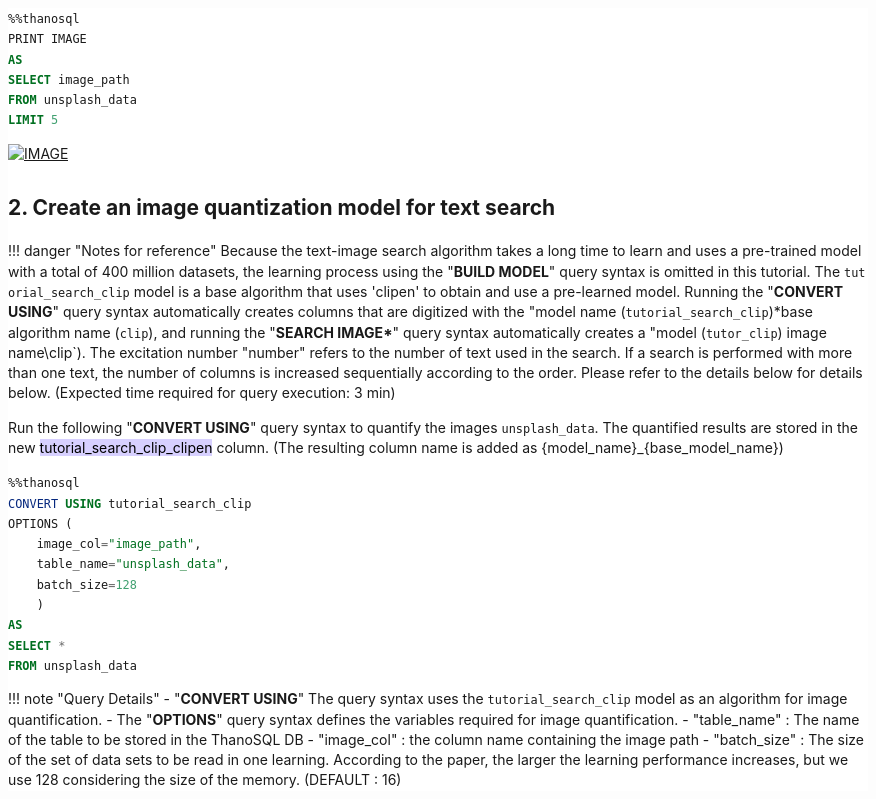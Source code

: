 ```sql
%%thanosql
PRINT IMAGE
AS
SELECT image_path
FROM unsplash_data
LIMIT 5
```

[![IMAGE](/img/thanosql_search/search_image_by_text/print_dataset_image.png)](/img/thanosql_search/search_image_by_text/print_dataset_image.png)

## **2. Create an image quantization model for text search**

!!! danger "Notes for reference"
    Because the text-image search algorithm takes a long time to learn and uses a pre-trained model with a total of 400 million datasets, the learning process using the "**BUILD MODEL**" query syntax is omitted in this tutorial. The `tutorial_search_clip` model is a base algorithm that uses 'clipen' to obtain and use a pre-learned model.
    Running the "**CONVERT USING**" query syntax automatically creates columns that are digitized with the "model name (`tutorial_search_clip`)\*base algorithm name (`clip`), and running the "**SEARCH IMAGE\***" query syntax automatically creates a "model (`tutor_clip`) image name\clip`). The excitation number "number" refers to the number of text used in the search. If a search is performed with more than one text, the number of columns is increased sequentially according to the order. Please refer to the details below for details below.
(Expected time required for query execution: 3 min)

Run the following "**CONVERT USING**" query syntax to quantify the images `unsplash_data`. The quantified results are stored in the new <mark style="background-color:#D7D0FF ">tutorial_search_clip_clipen</mark> column. (The resulting column name is added as {model_name}_{base_model_name})

```sql
%%thanosql
CONVERT USING tutorial_search_clip
OPTIONS (
    image_col="image_path",
    table_name="unsplash_data",
    batch_size=128
    )
AS
SELECT *
FROM unsplash_data
```

!!! note "Query Details"
    - "**CONVERT USING**" The query syntax uses the `tutorial_search_clip` model as an algorithm for image quantification.
    - The "**OPTIONS**" query syntax defines the variables required for image quantification.
        - "table_name" : The name of the table to be stored in the ThanoSQL DB
        - "image_col" : the column name containing the image path
        - "batch_size" : The size of the set of data sets to be read in one learning. According to the paper, the larger the learning performance increases, but we use 128 considering the size of the memory. (DEFAULT : 16)
